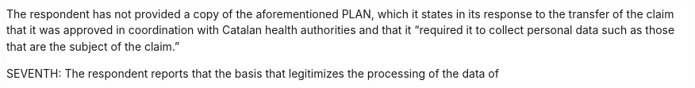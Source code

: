 The respondent has not provided a copy of the aforementioned PLAN, which it states in its response to the
transfer of the claim that it was approved in coordination with Catalan health
authorities and that it “required it to collect personal data such as those that are the subject of the
claim.”

SEVENTH: The respondent reports that the basis that legitimizes the processing of the data of

